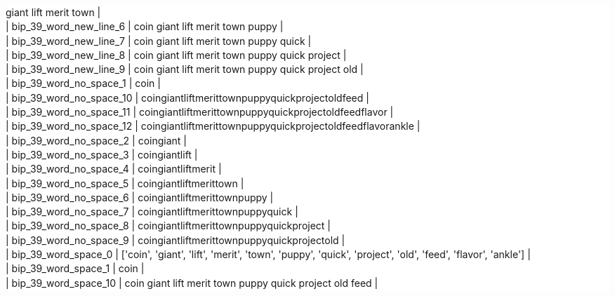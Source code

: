 giant
lift
merit
town |  
| bip_39_word_new_line_6 | coin
giant
lift
merit
town
puppy |  
| bip_39_word_new_line_7 | coin
giant
lift
merit
town
puppy
quick |  
| bip_39_word_new_line_8 | coin
giant
lift
merit
town
puppy
quick
project |  
| bip_39_word_new_line_9 | coin
giant
lift
merit
town
puppy
quick
project
old |  
| bip_39_word_no_space_1 | coin |  
| bip_39_word_no_space_10 | coingiantliftmerittownpuppyquickprojectoldfeed |  
| bip_39_word_no_space_11 | coingiantliftmerittownpuppyquickprojectoldfeedflavor |  
| bip_39_word_no_space_12 | coingiantliftmerittownpuppyquickprojectoldfeedflavorankle |  
| bip_39_word_no_space_2 | coingiant |  
| bip_39_word_no_space_3 | coingiantlift |  
| bip_39_word_no_space_4 | coingiantliftmerit |  
| bip_39_word_no_space_5 | coingiantliftmerittown |  
| bip_39_word_no_space_6 | coingiantliftmerittownpuppy |  
| bip_39_word_no_space_7 | coingiantliftmerittownpuppyquick |  
| bip_39_word_no_space_8 | coingiantliftmerittownpuppyquickproject |  
| bip_39_word_no_space_9 | coingiantliftmerittownpuppyquickprojectold |  
| bip_39_word_space_0 | ['coin', 'giant', 'lift', 'merit', 'town', 'puppy', 'quick', 'project', 'old', 'feed', 'flavor', 'ankle'] |  
| bip_39_word_space_1 | coin |  
| bip_39_word_space_10 | coin giant lift merit town puppy quick project old feed |  